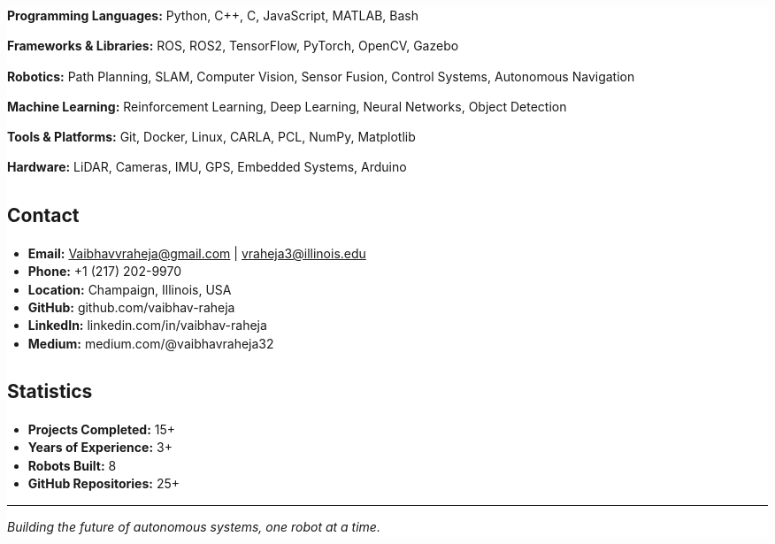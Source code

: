 **Programming Languages:** Python, C++, C, JavaScript, MATLAB, Bash

**Frameworks & Libraries:** ROS, ROS2, TensorFlow, PyTorch, OpenCV, Gazebo

**Robotics:** Path Planning, SLAM, Computer Vision, Sensor Fusion, Control Systems, Autonomous Navigation

**Machine Learning:** Reinforcement Learning, Deep Learning, Neural Networks, Object Detection

**Tools & Platforms:** Git, Docker, Linux, CARLA, PCL, NumPy, Matplotlib

**Hardware:** LiDAR, Cameras, IMU, GPS, Embedded Systems, Arduino

## Contact

- **Email:** Vaibhavvraheja@gmail.com | vraheja3@illinois.edu
- **Phone:** +1 (217) 202-9970
- **Location:** Champaign, Illinois, USA
- **GitHub:** github.com/vaibhav-raheja
- **LinkedIn:** linkedin.com/in/vaibhav-raheja
- **Medium:** medium.com/@vaibhavraheja32

## Statistics

- **Projects Completed:** 15+
- **Years of Experience:** 3+
- **Robots Built:** 8
- **GitHub Repositories:** 25+

---

*Building the future of autonomous systems, one robot at a time.*